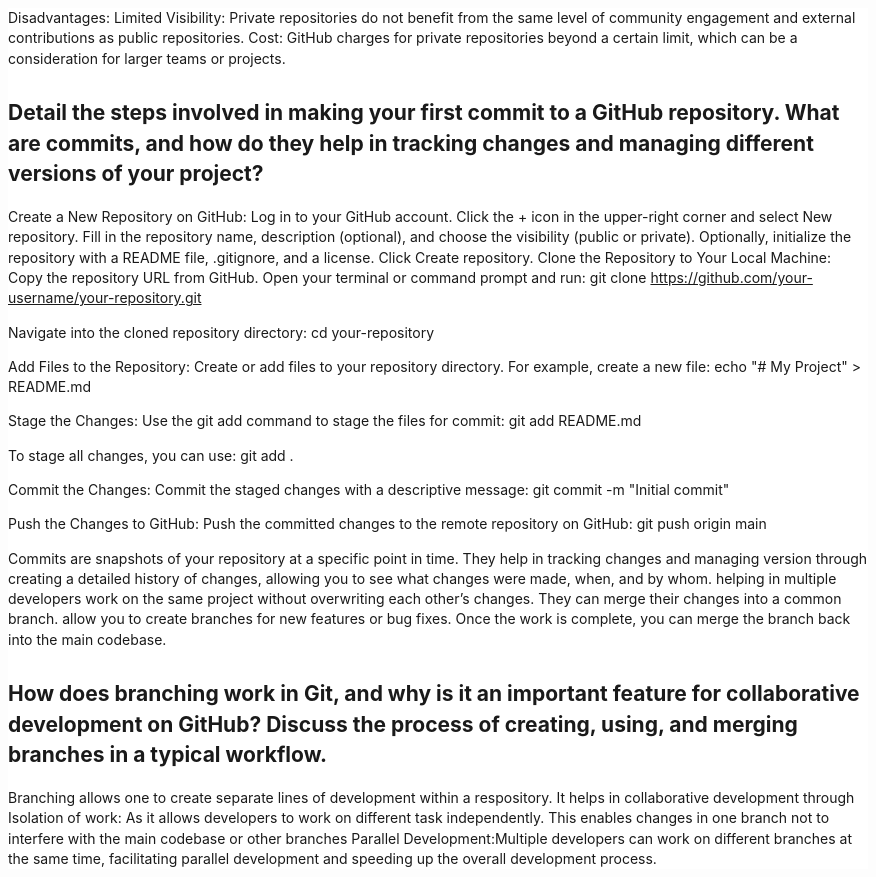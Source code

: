 Disadvantages:
Limited Visibility:
Private repositories do not benefit from the same level of community engagement and external contributions as public repositories.
Cost:
GitHub charges for private repositories beyond a certain limit, which can be a consideration for larger teams or projects.
## Detail the steps involved in making your first commit to a GitHub repository. What are commits, and how do they help in tracking changes and managing different versions of your project?
Create a New Repository on GitHub:
Log in to your GitHub account.
Click the + icon in the upper-right corner and select New repository.
Fill in the repository name, description (optional), and choose the visibility (public or private).
Optionally, initialize the repository with a README file, .gitignore, and a license.
Click Create repository.
Clone the Repository to Your Local Machine:
Copy the repository URL from GitHub.
Open your terminal or command prompt and run:
git clone https://github.com/your-username/your-repository.git

Navigate into the cloned repository directory:
cd your-repository

Add Files to the Repository:
Create or add files to your repository directory. For example, create a new file:
echo "# My Project" > README.md

Stage the Changes:
Use the git add command to stage the files for commit:
git add README.md

To stage all changes, you can use:
git add .

Commit the Changes:
Commit the staged changes with a descriptive message:
git commit -m "Initial commit"

Push the Changes to GitHub:
Push the committed changes to the remote repository on GitHub:
git push origin main

Commits are snapshots of your repository at a specific point in time.
They help in tracking changes and managing version through
creating a detailed history of changes, allowing you to see what changes were made, when, and by whom.
 helping in  multiple developers work on the same project without overwriting each other’s changes. They can merge their changes into a common branch.
allow you to create branches for new features or bug fixes. Once the work is complete, you can merge the branch back into the main codebase. 
## How does branching work in Git, and why is it an important feature for collaborative development on GitHub? Discuss the process of creating, using, and merging branches in a typical workflow.
Branching allows one to create separate lines of development within a respository.
It helps in collaborative development through
 Isolation of work: As it allows developers to work on different task independently. This enables changes in one branch not to interfere with the main codebase or other branches
 Parallel Development:Multiple developers can work on different branches at the same time, facilitating parallel development and speeding up the overall development process.